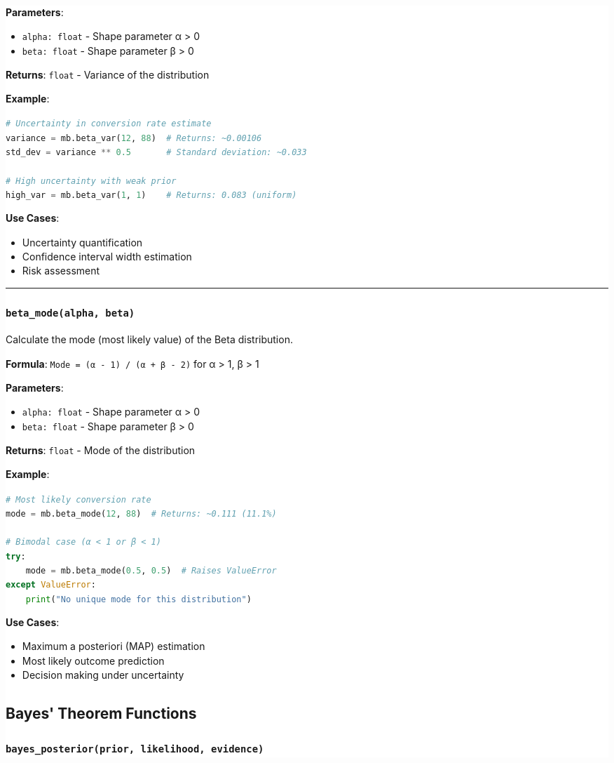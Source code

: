 **Parameters**:
- `alpha: float` - Shape parameter α > 0
- `beta: float` - Shape parameter β > 0

**Returns**: `float` - Variance of the distribution

**Example**:
```python
# Uncertainty in conversion rate estimate
variance = mb.beta_var(12, 88)  # Returns: ~0.00106
std_dev = variance ** 0.5       # Standard deviation: ~0.033

# High uncertainty with weak prior
high_var = mb.beta_var(1, 1)    # Returns: 0.083 (uniform)
```

**Use Cases**:
- Uncertainty quantification
- Confidence interval width estimation
- Risk assessment

---

### `beta_mode(alpha, beta)`

Calculate the mode (most likely value) of the Beta distribution.

**Formula**: `Mode = (α - 1) / (α + β - 2)` for α > 1, β > 1

**Parameters**:
- `alpha: float` - Shape parameter α > 0
- `beta: float` - Shape parameter β > 0

**Returns**: `float` - Mode of the distribution

**Example**:
```python
# Most likely conversion rate
mode = mb.beta_mode(12, 88)  # Returns: ~0.111 (11.1%)

# Bimodal case (α < 1 or β < 1)
try:
    mode = mb.beta_mode(0.5, 0.5)  # Raises ValueError
except ValueError:
    print("No unique mode for this distribution")
```

**Use Cases**:
- Maximum a posteriori (MAP) estimation
- Most likely outcome prediction
- Decision making under uncertainty

## Bayes' Theorem Functions

### `bayes_posterior(prior, likelihood, evidence)`

